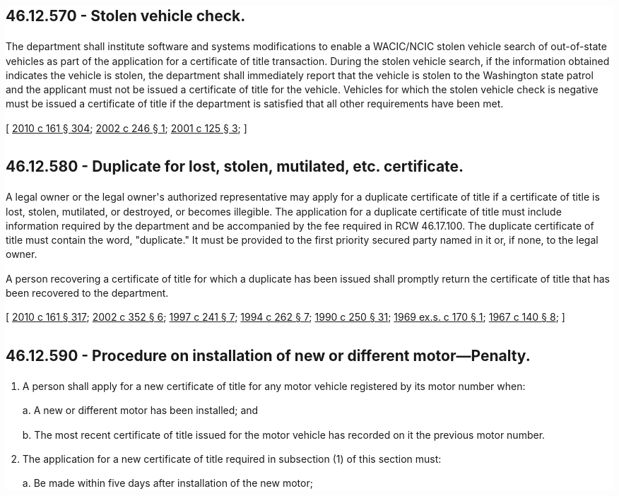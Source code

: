 ## 46.12.570 - Stolen vehicle check.
The department shall institute software and systems modifications to enable a WACIC/NCIC stolen vehicle search of out-of-state vehicles as part of the application for a certificate of title transaction. During the stolen vehicle search, if the information obtained indicates the vehicle is stolen, the department shall immediately report that the vehicle is stolen to the Washington state patrol and the applicant must not be issued a certificate of title for the vehicle. Vehicles for which the stolen vehicle check is negative must be issued a certificate of title if the department is satisfied that all other requirements have been met.

\[ [2010 c 161 § 304](https://lawfilesext.leg.wa.gov/biennium/2009-10/Pdf/Bills/Session%20Laws/Senate/6379.SL.pdf?cite=2010%20c%20161%20§%20304); [2002 c 246 § 1](https://lawfilesext.leg.wa.gov/biennium/2001-02/Pdf/Bills/Session%20Laws/House/2286.SL.pdf?cite=2002%20c%20246%20§%201); [2001 c 125 § 3](https://lawfilesext.leg.wa.gov/biennium/2001-02/Pdf/Bills/Session%20Laws/House/2029.SL.pdf?cite=2001%20c%20125%20§%203); \]

## 46.12.580 - Duplicate for lost, stolen, mutilated, etc. certificate.
A legal owner or the legal owner's authorized representative may apply for a duplicate certificate of title if a certificate of title is lost, stolen, mutilated, or destroyed, or becomes illegible. The application for a duplicate certificate of title must include information required by the department and be accompanied by the fee required in RCW 46.17.100. The duplicate certificate of title must contain the word, "duplicate." It must be provided to the first priority secured party named in it or, if none, to the legal owner.

A person recovering a certificate of title for which a duplicate has been issued shall promptly return the certificate of title that has been recovered to the department.

\[ [2010 c 161 § 317](https://lawfilesext.leg.wa.gov/biennium/2009-10/Pdf/Bills/Session%20Laws/Senate/6379.SL.pdf?cite=2010%20c%20161%20§%20317); [2002 c 352 § 6](https://lawfilesext.leg.wa.gov/biennium/2001-02/Pdf/Bills/Session%20Laws/Senate/6814-S.SL.pdf?cite=2002%20c%20352%20§%206); [1997 c 241 § 7](https://lawfilesext.leg.wa.gov/biennium/1997-98/Pdf/Bills/Session%20Laws/House/1457.SL.pdf?cite=1997%20c%20241%20§%207); [1994 c 262 § 7](https://lawfilesext.leg.wa.gov/biennium/1993-94/Pdf/Bills/Session%20Laws/House/2224-S.SL.pdf?cite=1994%20c%20262%20§%207); [1990 c 250 § 31](https://leg.wa.gov/CodeReviser/documents/sessionlaw/1990c250.pdf?cite=1990%20c%20250%20§%2031); [1969 ex.s. c 170 § 1](https://leg.wa.gov/CodeReviser/documents/sessionlaw/1969ex1c170.pdf?cite=1969%20ex.s.%20c%20170%20§%201); [1967 c 140 § 8](https://leg.wa.gov/CodeReviser/documents/sessionlaw/1967c140.pdf?cite=1967%20c%20140%20§%208); \]

## 46.12.590 - Procedure on installation of new or different motor—Penalty.
1. A person shall apply for a new certificate of title for any motor vehicle registered by its motor number when:

   a. A new or different motor has been installed; and

   b. The most recent certificate of title issued for the motor vehicle has recorded on it the previous motor number.

2. The application for a new certificate of title required in subsection (1) of this section must:

   a. Be made within five days after installation of the new motor;
